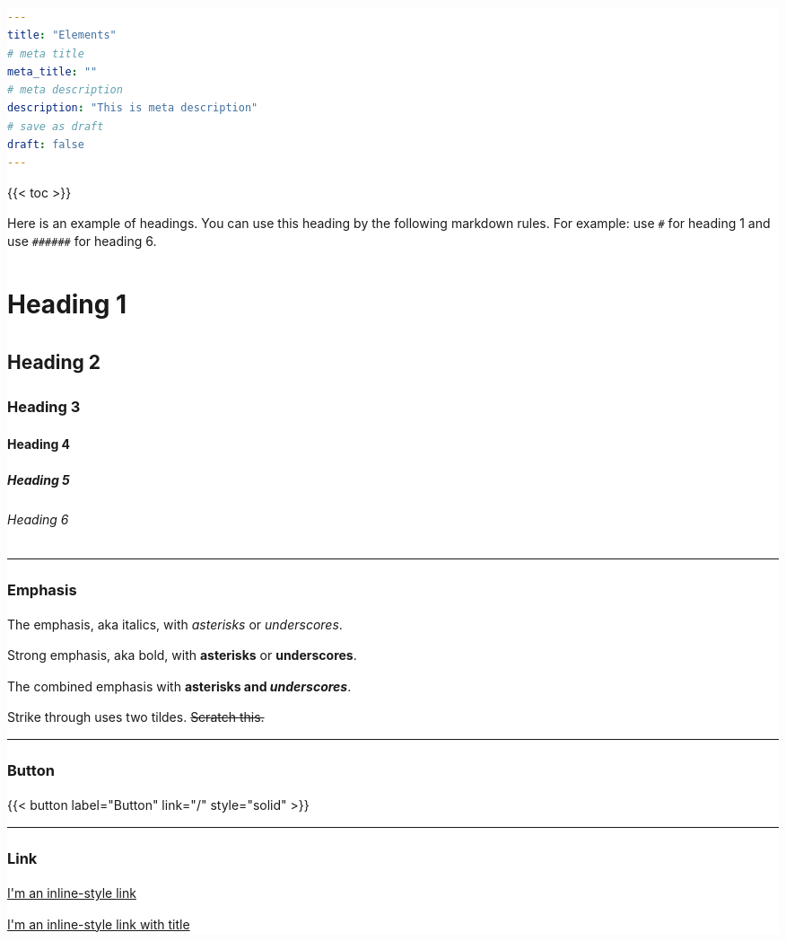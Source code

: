 ```yaml
---
title: "Elements"
# meta title
meta_title: ""
# meta description
description: "This is meta description"
# save as draft
draft: false
---
```


{{< toc >}}

Here is an example of headings. You can use this heading by the following markdown rules. For example: use `#` for heading 1 and use `######` for heading 6.

# Heading 1

## Heading 2

### Heading 3

#### Heading 4

##### Heading 5

###### Heading 6

<hr>

### Emphasis

The emphasis, aka italics, with _asterisks_ or _underscores_.

Strong emphasis, aka bold, with **asterisks** or **underscores**.

The combined emphasis with **asterisks and _underscores_**.

Strike through uses two tildes. ~~Scratch this.~~

<hr>

### Button

{{< button label="Button" link="/" style="solid" >}}

<hr>

### Link

[I'm an inline-style link](https://www.google.com)

[I'm an inline-style link with title](https://www.google.com "Google's Homepage")

